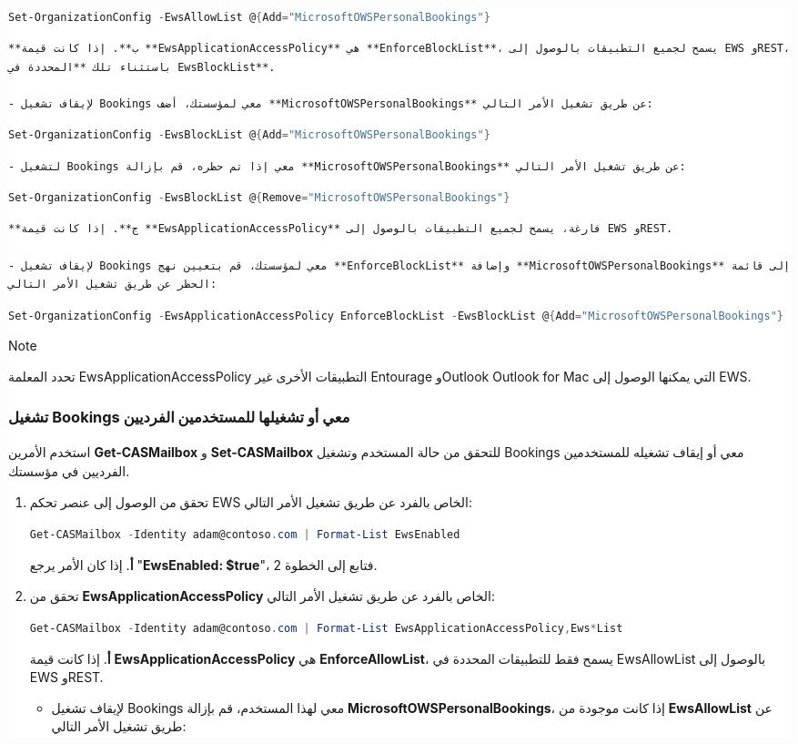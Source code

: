    ```PowerShell
   Set-OrganizationConfig -EwsAllowList @{Add="MicrosoftOWSPersonalBookings"}
   ```

    **ب**. إذا كانت قيمة **EwsApplicationAccessPolicy** هي **EnforceBlockList**، يسمح لجميع التطبيقات بالوصول إلى EWS وREST، باستثناء تلك **المحددة في EwsBlockList**.

    - لإيقاف تشغيل Bookings معي لمؤسستك، أضف **MicrosoftOWSPersonalBookings** عن طريق تشغيل الأمر التالي:

   ```PowerShell
   Set-OrganizationConfig -EwsBlockList @{Add="MicrosoftOWSPersonalBookings"}
   ```

    - لتشغيل Bookings معي إذا تم حظره، قم بإزالة **MicrosoftOWSPersonalBookings** عن طريق تشغيل الأمر التالي:

   ```PowerShell
   Set-OrganizationConfig -EwsBlockList @{Remove="MicrosoftOWSPersonalBookings"}
   ```

    **ج**. إذا كانت قيمة **EwsApplicationAccessPolicy** فارغة، يسمح لجميع التطبيقات بالوصول إلى EWS وREST.

    - لإيقاف تشغيل Bookings معي لمؤسستك، قم بتعيين نهج **EnforceBlockList** وإضافة **MicrosoftOWSPersonalBookings** إلى قائمة الحظر عن طريق تشغيل الأمر التالي:

   ```PowerShell
   Set-OrganizationConfig -EwsApplicationAccessPolicy EnforceBlockList -EwsBlockList @{Add="MicrosoftOWSPersonalBookings"}
   ```
   
  > [!NOTE]
  > تحدد المعلمة EwsApplicationAccessPolicy التطبيقات الأخرى غير Entourage وOutlook Outlook for Mac التي يمكنها الوصول إلى EWS.

### <a name="turn-bookings-with-me-off-or-on-for-individual-users"></a>تشغيل Bookings معي أو تشغيلها للمستخدمين الفرديين

استخدم الأمرين **Get-CASMailbox** و **Set-CASMailbox** للتحقق من حالة المستخدم وتشغيل Bookings معي أو إيقاف تشغيله للمستخدمين الفرديين في مؤسستك.

1. تحقق من الوصول إلى عنصر تحكم EWS الخاص بالفرد عن طريق تشغيل الأمر التالي:

   ```PowerShell
   Get-CASMailbox -Identity adam@contoso.com | Format-List EwsEnabled
   ```

    **أ**. إذا كان الأمر يرجع "**EwsEnabled: $true**"، فتابع إلى الخطوة 2.

2. تحقق من **EwsApplicationAccessPolicy** الخاص بالفرد عن طريق تشغيل الأمر التالي:

   ```PowerShell
   Get-CASMailbox -Identity adam@contoso.com | Format-List EwsApplicationAccessPolicy,Ews*List
   ```

    **أ**. إذا كانت قيمة **EwsApplicationAccessPolicy** هي **EnforceAllowList**، يسمح فقط للتطبيقات المحددة في EwsAllowList بالوصول إلى EWS وREST.

    - لإيقاف تشغيل Bookings معي لهذا المستخدم، قم بإزالة **MicrosoftOWSPersonalBookings**، إذا كانت موجودة من **EwsAllowList** عن طريق تشغيل الأمر التالي:
